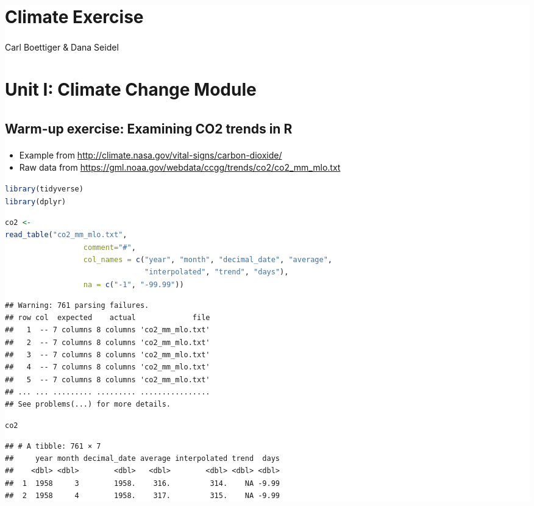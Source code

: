 Climate Exercise
================
Carl Boettiger & Dana Seidel

# Unit I: Climate Change Module

## Warm-up exercise: Examining CO2 trends in R

  - Example from <http://climate.nasa.gov/vital-signs/carbon-dioxide/>
  - Raw data from
    <https://gml.noaa.gov/webdata/ccgg/trends/co2/co2_mm_mlo.txt>



``` r
library(tidyverse)
library(dplyr)
```

``` r
co2 <- 
read_table("co2_mm_mlo.txt", 
                  comment="#",
                  col_names = c("year", "month", "decimal_date", "average",
                                "interpolated", "trend", "days"),
                  na = c("-1", "-99.99"))
```

    ## Warning: 761 parsing failures.
    ## row col  expected    actual             file
    ##   1  -- 7 columns 8 columns 'co2_mm_mlo.txt'
    ##   2  -- 7 columns 8 columns 'co2_mm_mlo.txt'
    ##   3  -- 7 columns 8 columns 'co2_mm_mlo.txt'
    ##   4  -- 7 columns 8 columns 'co2_mm_mlo.txt'
    ##   5  -- 7 columns 8 columns 'co2_mm_mlo.txt'
    ## ... ... ......... ......... ................
    ## See problems(...) for more details.

``` r
co2
```

    ## # A tibble: 761 × 7
    ##     year month decimal_date average interpolated trend  days
    ##    <dbl> <dbl>        <dbl>   <dbl>        <dbl> <dbl> <dbl>
    ##  1  1958     3        1958.    316.         314.    NA -9.99
    ##  2  1958     4        1958.    317.         315.    NA -9.99